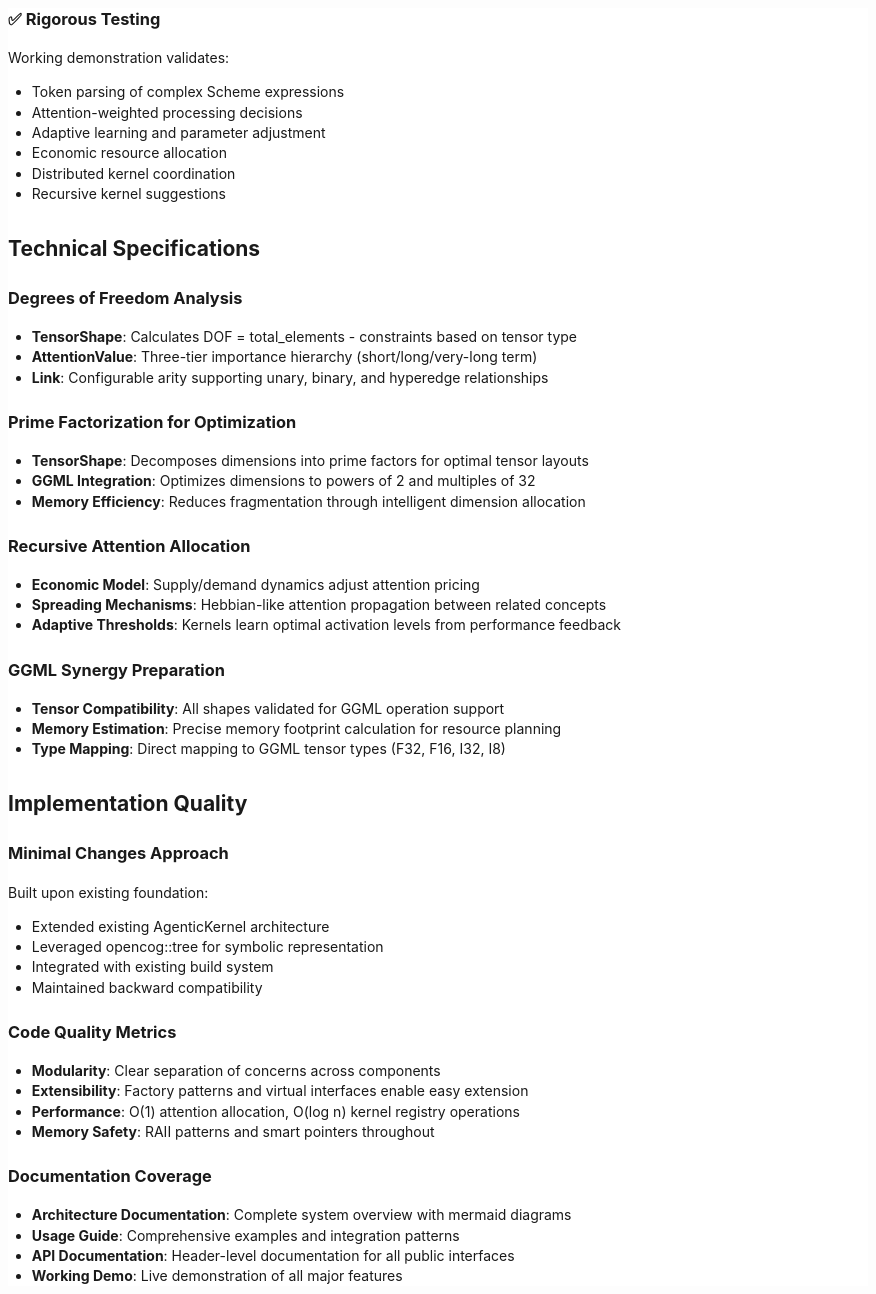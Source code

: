 ### ✅ Rigorous Testing

Working demonstration validates:
- Token parsing of complex Scheme expressions
- Attention-weighted processing decisions  
- Adaptive learning and parameter adjustment
- Economic resource allocation
- Distributed kernel coordination
- Recursive kernel suggestions

## Technical Specifications

### Degrees of Freedom Analysis
- **TensorShape**: Calculates DOF = total_elements - constraints based on tensor type
- **AttentionValue**: Three-tier importance hierarchy (short/long/very-long term)
- **Link**: Configurable arity supporting unary, binary, and hyperedge relationships

### Prime Factorization for Optimization
- **TensorShape**: Decomposes dimensions into prime factors for optimal tensor layouts
- **GGML Integration**: Optimizes dimensions to powers of 2 and multiples of 32
- **Memory Efficiency**: Reduces fragmentation through intelligent dimension allocation

### Recursive Attention Allocation
- **Economic Model**: Supply/demand dynamics adjust attention pricing
- **Spreading Mechanisms**: Hebbian-like attention propagation between related concepts
- **Adaptive Thresholds**: Kernels learn optimal activation levels from performance feedback

### GGML Synergy Preparation
- **Tensor Compatibility**: All shapes validated for GGML operation support
- **Memory Estimation**: Precise memory footprint calculation for resource planning
- **Type Mapping**: Direct mapping to GGML tensor types (F32, F16, I32, I8)

## Implementation Quality

### Minimal Changes Approach
Built upon existing foundation:
- Extended existing AgenticKernel architecture
- Leveraged opencog::tree for symbolic representation
- Integrated with existing build system
- Maintained backward compatibility

### Code Quality Metrics
- **Modularity**: Clear separation of concerns across components
- **Extensibility**: Factory patterns and virtual interfaces enable easy extension
- **Performance**: O(1) attention allocation, O(log n) kernel registry operations
- **Memory Safety**: RAII patterns and smart pointers throughout

### Documentation Coverage
- **Architecture Documentation**: Complete system overview with mermaid diagrams
- **Usage Guide**: Comprehensive examples and integration patterns
- **API Documentation**: Header-level documentation for all public interfaces
- **Working Demo**: Live demonstration of all major features
